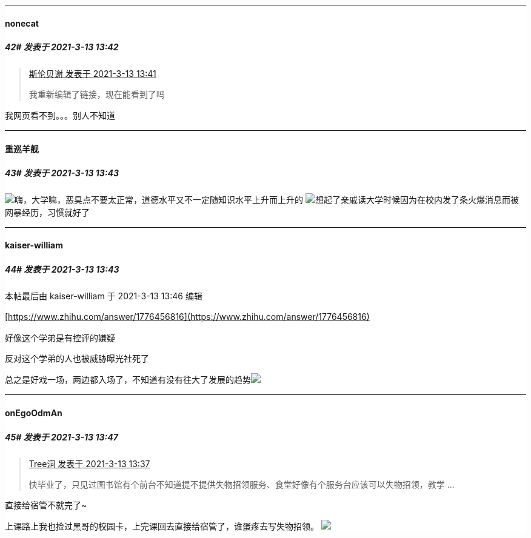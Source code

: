 
*****

####  nonecat  
##### 42#       发表于 2021-3-13 13:42


<blockquote><a href="httphttps://bbs.saraba1st.com/2b/forum.php?mod=redirect&amp;goto=findpost&amp;pid=50610374&amp;ptid=1992931" target="_blank">斯伦贝谢 发表于 2021-3-13 13:41</a>

我重新编辑了链接，现在能看到了吗</blockquote>
我网页看不到。。。别人不知道


*****

####  重巡羊舰  
##### 43#       发表于 2021-3-13 13:43


<img src="https://static.saraba1st.com/image/smiley/face2017/067.png" referrerpolicy="no-referrer">嗨，大学嘛，恶臭点不要太正常，道德水平又不一定随知识水平上升而上升的
<img src="https://static.saraba1st.com/image/smiley/face2017/186.png" referrerpolicy="no-referrer">想起了亲戚读大学时候因为在校内发了条火爆消息而被网暴经历，习惯就好了


*****

####  kaiser-william  
##### 44#       发表于 2021-3-13 13:43


 本帖最后由 kaiser-william 于 2021-3-13 13:46 编辑 

[https://www.zhihu.com/answer/1776456816](https://www.zhihu.com/answer/1776456816)

好像这个学弟是有控评的嫌疑

反对这个学弟的人也被威胁曝光社死了


总之是好戏一场，两边都入场了，不知道有没有往大了发展的趋势<img src="https://static.saraba1st.com/image/smiley/face2017/067.png" referrerpolicy="no-referrer">


*****

####  onEgoOdmAn  
##### 45#       发表于 2021-3-13 13:47


<blockquote><a href="httphttps://bbs.saraba1st.com/2b/forum.php?mod=redirect&amp;goto=findpost&amp;pid=50610344&amp;ptid=1992931" target="_blank">Tree洞 发表于 2021-3-13 13:37</a>

快毕业了，只见过图书馆有个前台不知道提不提供失物招领服务、食堂好像有个服务台应该可以失物招领，教学 ...</blockquote>
直接给宿管不就完了~

上课路上我也捡过黑哥的校园卡，上完课回去直接给宿管了，谁蛋疼去写失物招领。
<img src="https://static.saraba1st.com/image/smiley/carton2017/055.png" referrerpolicy="no-referrer">

